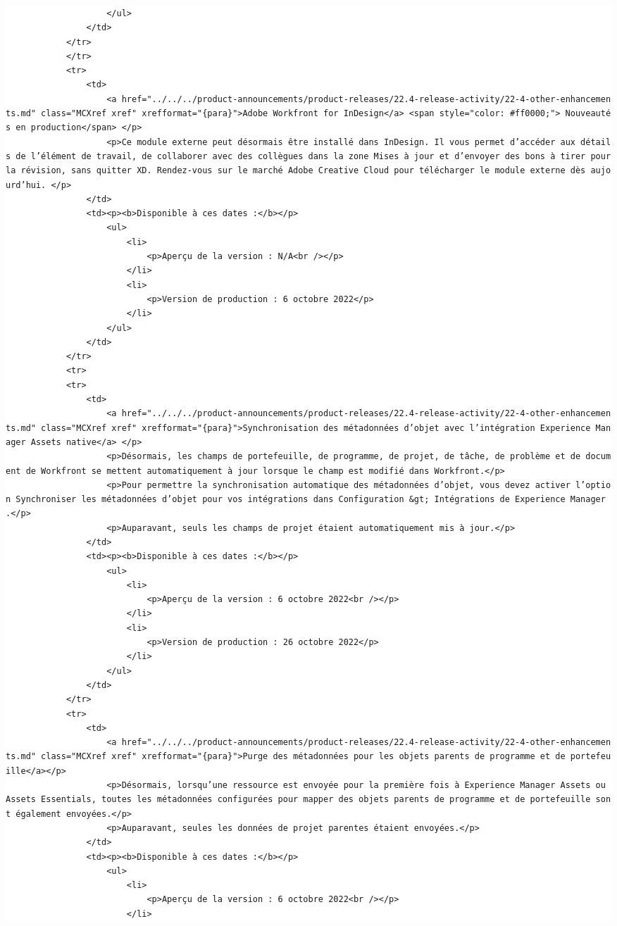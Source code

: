                         </ul>
                    </td>
                </tr>
                </tr>
                <tr>
                    <td>
                        <a href="../../../product-announcements/product-releases/22.4-release-activity/22-4-other-enhancements.md" class="MCXref xref" xrefformat="{para}">Adobe Workfront for InDesign</a> <span style="color: #ff0000;"> Nouveautés en production</span> </p>
                        <p>Ce module externe peut désormais être installé dans InDesign. Il vous permet d’accéder aux détails de l’élément de travail, de collaborer avec des collègues dans la zone Mises à jour et d’envoyer des bons à tirer pour la révision, sans quitter XD. Rendez-vous sur le marché Adobe Creative Cloud pour télécharger le module externe dès aujourd’hui. </p>
                    </td>
                    <td><p><b>Disponible à ces dates :</b></p>
                        <ul>
                            <li>
                                <p>Aperçu de la version : N/A<br /></p>
                            </li>
                            <li>
                                <p>Version de production : 6 octobre 2022</p>
                            </li>
                        </ul>
                    </td>
                </tr>
                <tr>
                <tr>
                    <td>
                        <a href="../../../product-announcements/product-releases/22.4-release-activity/22-4-other-enhancements.md" class="MCXref xref" xrefformat="{para}">Synchronisation des métadonnées d’objet avec l’intégration Experience Manager Assets native</a> </p>
                        <p>Désormais, les champs de portefeuille, de programme, de projet, de tâche, de problème et de document de Workfront se mettent automatiquement à jour lorsque le champ est modifié dans Workfront.</p>
                        <p>Pour permettre la synchronisation automatique des métadonnées d’objet, vous devez activer l’option Synchroniser les métadonnées d’objet pour vos intégrations dans Configuration &gt; Intégrations de Experience Manager .</p>
                        <p>Auparavant, seuls les champs de projet étaient automatiquement mis à jour.</p>
                    </td>
                    <td><p><b>Disponible à ces dates :</b></p>
                        <ul>
                            <li>
                                <p>Aperçu de la version : 6 octobre 2022<br /></p>
                            </li>
                            <li>
                                <p>Version de production : 26 octobre 2022</p>
                            </li>
                        </ul>
                    </td>
                </tr>
                <tr>
                    <td>
                        <a href="../../../product-announcements/product-releases/22.4-release-activity/22-4-other-enhancements.md" class="MCXref xref" xrefformat="{para}">Purge des métadonnées pour les objets parents de programme et de portefeuille</a></p>
                        <p>Désormais, lorsqu’une ressource est envoyée pour la première fois à Experience Manager Assets ou Assets Essentials, toutes les métadonnées configurées pour mapper des objets parents de programme et de portefeuille sont également envoyées.</p>
                        <p>Auparavant, seules les données de projet parentes étaient envoyées.</p>
                    </td>
                    <td><p><b>Disponible à ces dates :</b></p>
                        <ul>
                            <li>
                                <p>Aperçu de la version : 6 octobre 2022<br /></p>
                            </li>